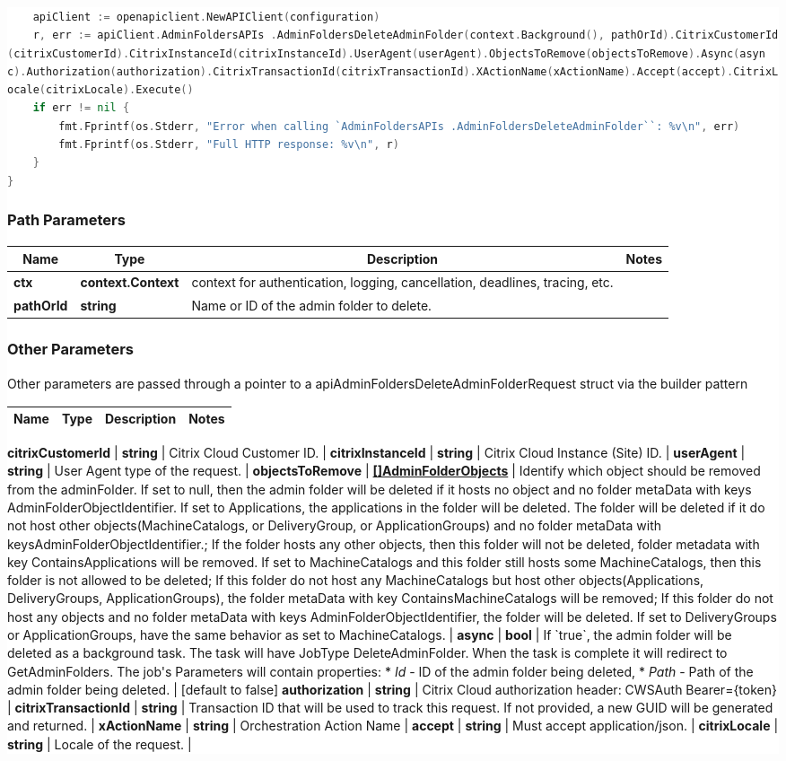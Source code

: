 ```go
    apiClient := openapiclient.NewAPIClient(configuration)
    r, err := apiClient.AdminFoldersAPIs .AdminFoldersDeleteAdminFolder(context.Background(), pathOrId).CitrixCustomerId(citrixCustomerId).CitrixInstanceId(citrixInstanceId).UserAgent(userAgent).ObjectsToRemove(objectsToRemove).Async(async).Authorization(authorization).CitrixTransactionId(citrixTransactionId).XActionName(xActionName).Accept(accept).CitrixLocale(citrixLocale).Execute()
    if err != nil {
        fmt.Fprintf(os.Stderr, "Error when calling `AdminFoldersAPIs .AdminFoldersDeleteAdminFolder``: %v\n", err)
        fmt.Fprintf(os.Stderr, "Full HTTP response: %v\n", r)
    }
}
```

### Path Parameters


Name | Type | Description  | Notes
------------- | ------------- | ------------- | -------------
**ctx** | **context.Context** | context for authentication, logging, cancellation, deadlines, tracing, etc.
**pathOrId** | **string** | Name or ID of the admin folder to delete. | 

### Other Parameters

Other parameters are passed through a pointer to a apiAdminFoldersDeleteAdminFolderRequest struct via the builder pattern


Name | Type | Description  | Notes
------------- | ------------- | ------------- | -------------

 **citrixCustomerId** | **string** | Citrix Cloud Customer ID. | 
 **citrixInstanceId** | **string** | Citrix Cloud Instance (Site) ID. | 
 **userAgent** | **string** | User Agent type of the request. | 
 **objectsToRemove** | [**[]AdminFolderObjects**](AdminFolderObjects.md) | Identify which object should be removed from the adminFolder. If set to null, then the admin folder will be deleted if it hosts no object and no folder metaData with keys AdminFolderObjectIdentifier.  If set to Applications, the applications in the folder will be deleted. The folder will be deleted if it do not host other objects(MachineCatalogs, or DeliveryGroup, or ApplicationGroups) and no folder metaData with keysAdminFolderObjectIdentifier.; If the folder hosts any other objects, then this folder will not be deleted, folder metadata with key ContainsApplications will be removed.  If set to MachineCatalogs and this folder still hosts some MachineCatalogs, then this folder is not allowed to be deleted; If this folder do not host any MachineCatalogs but host other objects(Applications, DeliveryGroups, ApplicationGroups), the folder metaData with key ContainsMachineCatalogs will be removed; If this folder do not host any objects and no folder metaData with keys AdminFolderObjectIdentifier, the folder will be deleted.              If set to DeliveryGroups or ApplicationGroups, have the same behavior as set to MachineCatalogs. | 
 **async** | **bool** | If &#x60;true&#x60;, the admin folder will be deleted as a background task. The task will have JobType DeleteAdminFolder. When the task is complete it will redirect to GetAdminFolders. The job&#39;s Parameters will contain properties:  * _Id_ - ID of the admin folder being deleted, * _Path_ - Path of the admin folder being deleted. | [default to false]
 **authorization** | **string** | Citrix Cloud authorization header: CWSAuth Bearer&#x3D;{token} | 
 **citrixTransactionId** | **string** | Transaction ID that will be used to track this request. If not provided, a new GUID will be generated and returned. | 
 **xActionName** | **string** | Orchestration Action Name | 
 **accept** | **string** | Must accept application/json. | 
 **citrixLocale** | **string** | Locale of the request. | 
